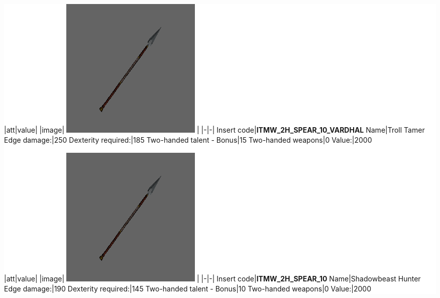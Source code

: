 |att|value|
|image| ![ITMW_2H_SPEAR_10_VARDHAL](https://github.com/auronen/CoM-itemlist/blob/master/img/ITMW_2H_SPEAR_10_VARDHAL.png?raw=true) | 
|-|-|
Insert code|**ITMW_2H_SPEAR_10_VARDHAL**
Name|Troll Tamer
Edge damage:|250
Dexterity required:|185
Two-handed talent - Bonus|15
Two-handed weapons|0
Value:|2000

|att|value|
|image| ![ITMW_2H_SPEAR_10](https://github.com/auronen/CoM-itemlist/blob/master/img/ITMW_2H_SPEAR_10.png?raw=true) | 
|-|-|
Insert code|**ITMW_2H_SPEAR_10**
Name|Shadowbeast Hunter
Edge damage:|190
Dexterity required:|145
Two-handed talent - Bonus|10
Two-handed weapons|0
Value:|2000
